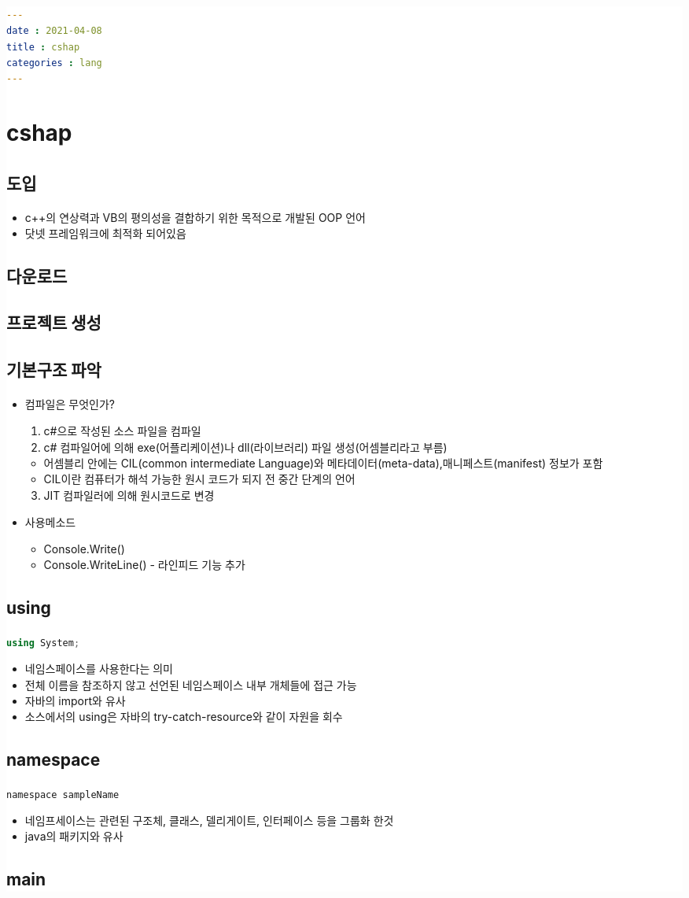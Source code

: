 ```yaml
---
date : 2021-04-08
title : cshap
categories : lang
---
```


# cshap

## 도입
- c++의 연상력과 VB의 평의성을 결합하기 위한 목적으로 개발된 OOP 언어
- 닷넷 프레임워크에 최적화 되어있음

## 다운로드

## 프로젝트 생성

## 기본구조 파악

- 컴파일은 무엇인가?
  1. c#으로 작성된 소스 파일을 컴파일
  2. c# 컴파일어에 의해 exe(어플리케이션)나 dll(라이브러리) 파일 생성(어셈블리라고 부름)
    - 어셈블리 안에는 CIL(common intermediate Language)와 메타데이터(meta-data),매니페스트(manifest) 정보가 포함
    - CIL이란 컴퓨터가 해석 가능한 원시 코드가 되지 전 중간 단계의 언어
  3. JIT 컴파일러에 의해 원시코드로 변경

- 사용메소드
  - Console.Write()
  - Console.WriteLine() - 라인피드 기능 추가

## using
```c#
using System;
```
- 네임스페이스를 사용한다는 의미
- 전체 이름을 참조하지 않고 선언된 네임스페이스 내부 개체들에 접근 가능
- 자바의 import와 유사
- 소스에서의 using은 자바의 try-catch-resource와 같이 자원을 회수

## namespace
```#c
namespace sampleName
```
- 네임프세이스는 관련된 구조체, 클래스, 델리게이트, 인터페이스 등을 그룹화 한것
- java의 패키지와 유사

## main
